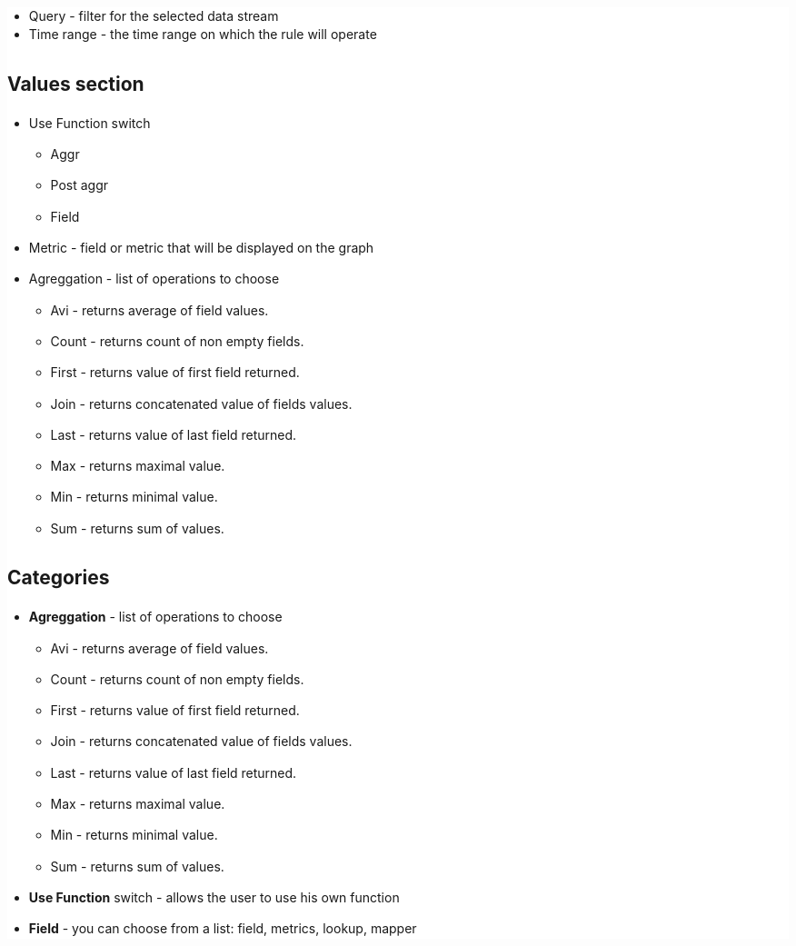- Query - filter for the selected data stream
- Time range - the time range on which the rule will operate



## Values section

- Use Function switch 

  - Aggr

  - Post aggr

  - Field

- Metric - field or metric that will be displayed on the graph

- Agreggation - list of operations to choose 

  - Avi - returns average of field values.
  - Count - returns count of non empty fields.

  - First - returns value of first field returned.

  - Join - returns concatenated value of fields values.

  - Last - returns value of last field returned.

  - Max - returns maximal value.

  - Min - returns minimal value.

  - Sum - returns sum of values.



## Categories

- **Agreggation** - list of operations to choose 

  - Avi - returns average of field values.

  - Count - returns count of non empty fields.


  - First - returns value of first field returned.


  - Join - returns concatenated value of fields values.


  - Last - returns value of last field returned.


  - Max - returns maximal value.


  - Min - returns minimal value.


  - Sum - returns sum of values.

- **Use Function** switch - allows the user to use his own function

- **Field** - you can choose from a list: field, metrics, lookup, mapper
